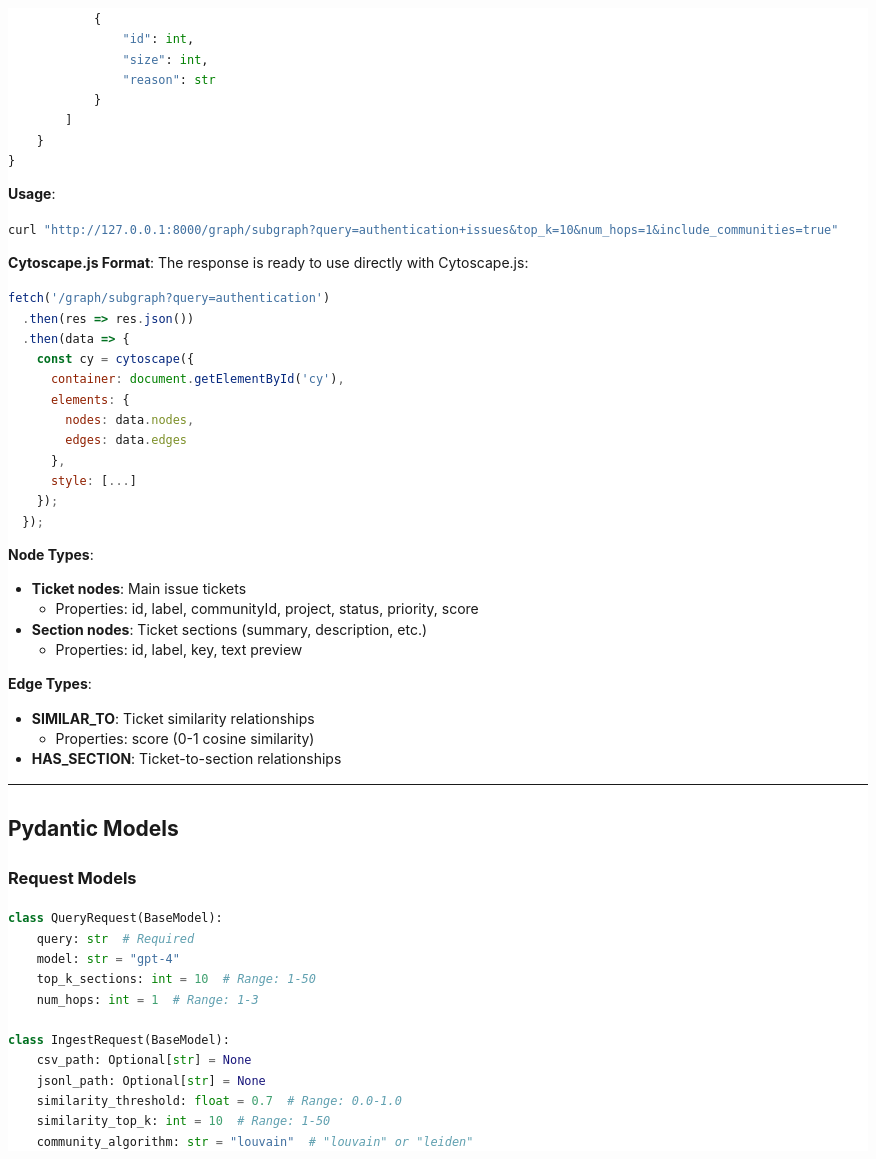 ```python
            {
                "id": int,
                "size": int,
                "reason": str
            }
        ]
    }
}
```

**Usage**:
```bash
curl "http://127.0.0.1:8000/graph/subgraph?query=authentication+issues&top_k=10&num_hops=1&include_communities=true"
```

**Cytoscape.js Format**:
The response is ready to use directly with Cytoscape.js:

```javascript
fetch('/graph/subgraph?query=authentication')
  .then(res => res.json())
  .then(data => {
    const cy = cytoscape({
      container: document.getElementById('cy'),
      elements: {
        nodes: data.nodes,
        edges: data.edges
      },
      style: [...]
    });
  });
```

**Node Types**:
- **Ticket nodes**: Main issue tickets
  - Properties: id, label, communityId, project, status, priority, score
- **Section nodes**: Ticket sections (summary, description, etc.)
  - Properties: id, label, key, text preview

**Edge Types**:
- **SIMILAR_TO**: Ticket similarity relationships
  - Properties: score (0-1 cosine similarity)
- **HAS_SECTION**: Ticket-to-section relationships

---

## Pydantic Models

### Request Models

```python
class QueryRequest(BaseModel):
    query: str  # Required
    model: str = "gpt-4"
    top_k_sections: int = 10  # Range: 1-50
    num_hops: int = 1  # Range: 1-3

class IngestRequest(BaseModel):
    csv_path: Optional[str] = None
    jsonl_path: Optional[str] = None
    similarity_threshold: float = 0.7  # Range: 0.0-1.0
    similarity_top_k: int = 10  # Range: 1-50
    community_algorithm: str = "louvain"  # "louvain" or "leiden"
```
